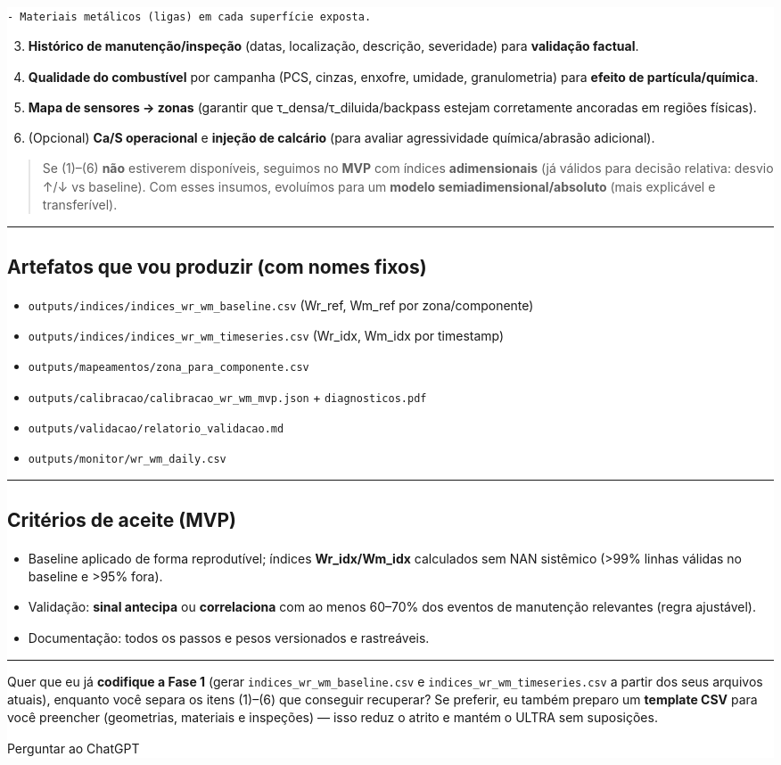     - Materiais metálicos (ligas) em cada superfície exposta.
        
3. **Histórico de manutenção/inspeção** (datas, localização, descrição, severidade) para **validação factual**.
    
4. **Qualidade do combustível** por campanha (PCS, cinzas, enxofre, umidade, granulometria) para **efeito de partícula/química**.
    
5. **Mapa de sensores → zonas** (garantir que τ_densa/τ_diluida/backpass estejam corretamente ancoradas em regiões físicas).
    
6. (Opcional) **Ca/S operacional** e **injeção de calcário** (para avaliar agressividade química/abrasão adicional).
    

> Se (1)–(6) **não** estiverem disponíveis, seguimos no **MVP** com índices **adimensionais** (já válidos para decisão relativa: desvio ↑/↓ vs baseline). Com esses insumos, evoluímos para um **modelo semiadimensional/absoluto** (mais explicável e transferível).

---

## Artefatos que vou produzir (com nomes fixos)

- `outputs/indices/indices_wr_wm_baseline.csv` (Wr_ref, Wm_ref por zona/componente)
    
- `outputs/indices/indices_wr_wm_timeseries.csv` (Wr_idx, Wm_idx por timestamp)
    
- `outputs/mapeamentos/zona_para_componente.csv`
    
- `outputs/calibracao/calibracao_wr_wm_mvp.json` + `diagnosticos.pdf`
    
- `outputs/validacao/relatorio_validacao.md`
    
- `outputs/monitor/wr_wm_daily.csv`
    

---

## Critérios de aceite (MVP)

- Baseline aplicado de forma reprodutível; índices **Wr_idx/Wm_idx** calculados sem NAN sistêmico (>99% linhas válidas no baseline e >95% fora).
    
- Validação: **sinal antecipa** ou **correlaciona** com ao menos 60–70% dos eventos de manutenção relevantes (regra ajustável).
    
- Documentação: todos os passos e pesos versionados e rastreáveis.
    

---

Quer que eu já **codifique a Fase 1** (gerar `indices_wr_wm_baseline.csv` e `indices_wr_wm_timeseries.csv` a partir dos seus arquivos atuais), enquanto você separa os itens (1)–(6) que conseguir recuperar? Se preferir, eu também preparo um **template CSV** para você preencher (geometrias, materiais e inspeções) — isso reduz o atrito e mantém o ULTRA sem suposições.

Perguntar ao ChatGPT